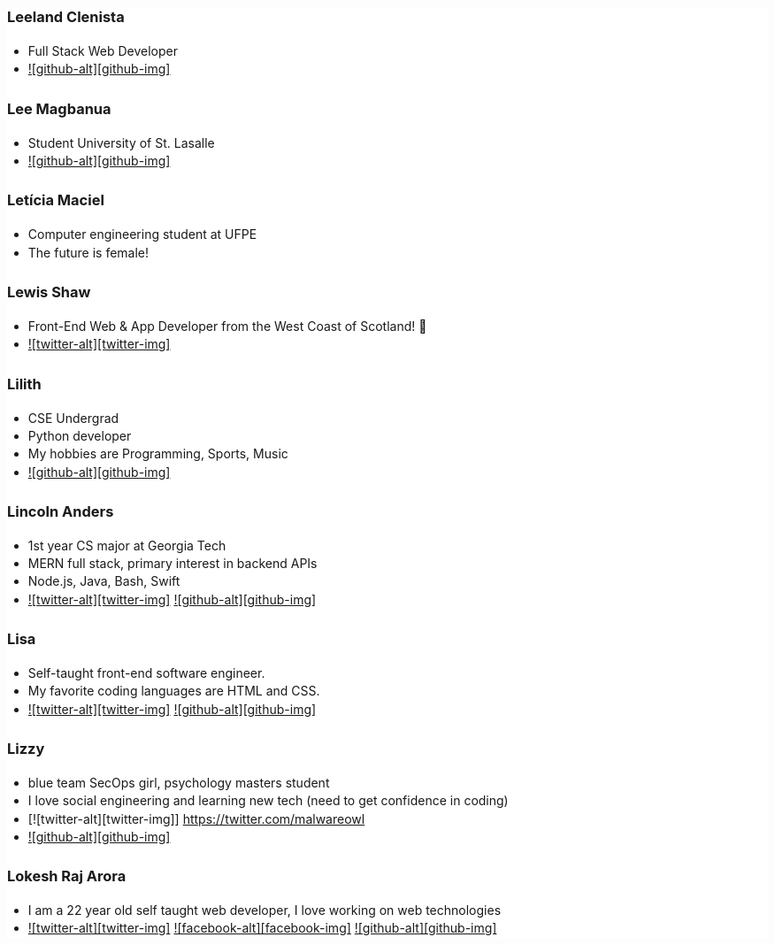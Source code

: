 ### Leeland Clenista

- Full Stack Web Developer
- [![github-alt][github-img]](https://github.com/Rockleeland)

### Lee Magbanua

- Student University of St. Lasalle
- [![github-alt][github-img]](https://github.com/lmag18)

### Letícia Maciel

- Computer engineering student at UFPE
- The future is female!

### Lewis Shaw

- Front-End Web & App Developer from the West Coast of Scotland! 🌄
- [![twitter-alt][twitter-img]](https://twitter.com/WeaverOfTheWeb)

### Lilith

- CSE Undergrad
- Python developer
- My hobbies are Programming, Sports, Music
- [![github-alt][github-img]](https://github.com/lilithxxx)

### Lincoln Anders

- 1st year CS major at Georgia Tech
- MERN full stack, primary interest in backend APIs
- Node.js, Java, Bash, Swift
- [![twitter-alt][twitter-img]](https://twitter.com/lincolnanders5)
  [![github-alt][github-img]](https://github.com/lincolnanders5)

### Lisa

- Self-taught front-end software engineer.
- My favorite coding languages are HTML and CSS.
- [![twitter-alt][twitter-img]](https://twitter.com/lisa_blunt)
  [![github-alt][github-img]](https://github.com/lisablunt)

### Lizzy
- blue team SecOps girl, psychology masters student
- I love social engineering and learning new tech (need to get confidence in coding)
- [![twitter-alt][twitter-img]] https://twitter.com/malwareowl
- [![github-alt][github-img]](https://github.com/glitzeeule)

### Lokesh Raj Arora

- I am a 22 year old self taught web developer, I love working on web technologies
- [![twitter-alt][twitter-img]](https://twitter.com/thatlokiiguy)
  [![facebook-alt][facebook-img]](https://facebook.com/lokiiarora)
  [![github-alt][github-img]](https://github.com/lokiiarora)
